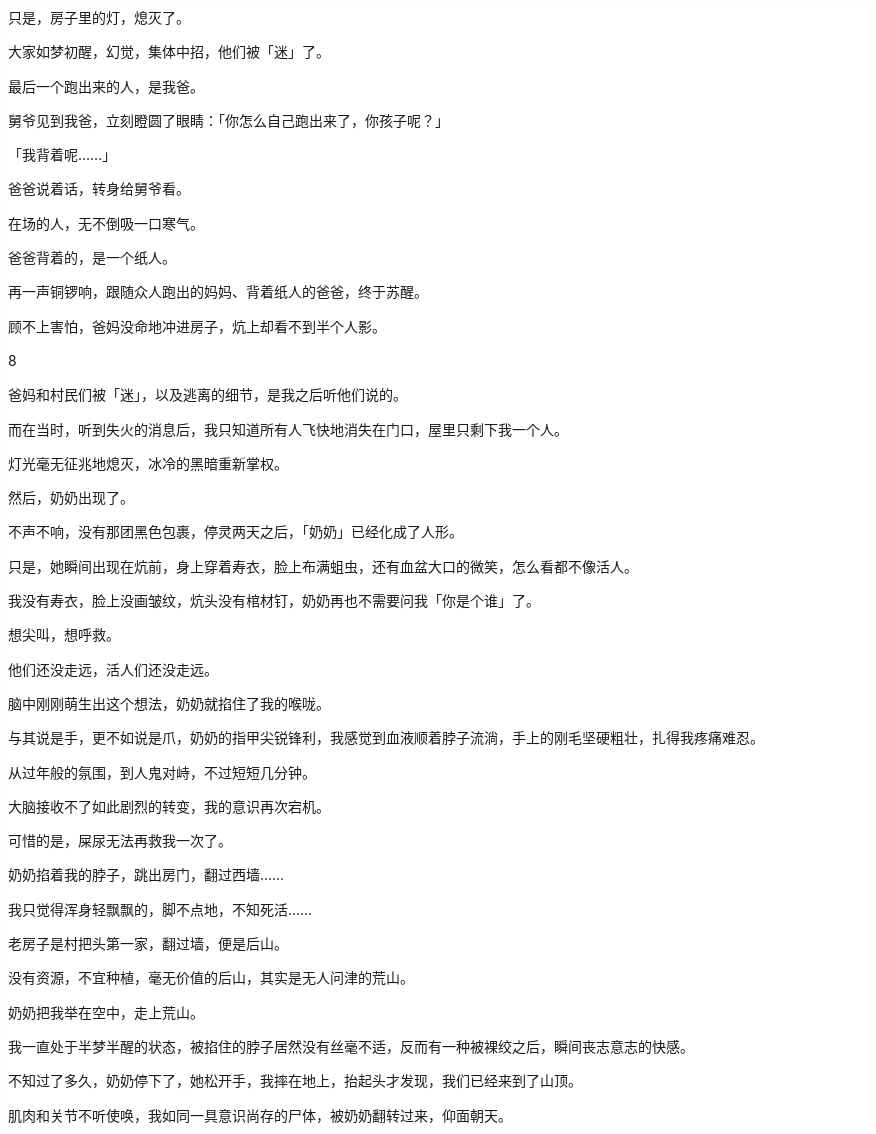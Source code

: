 只是，房子里的灯，熄灭了。

大家如梦初醒，幻觉，集体中招，他们被「迷」了。

最后一个跑出来的人，是我爸。

舅爷见到我爸，立刻瞪圆了眼睛：「你怎么自己跑出来了，你孩子呢？」

「我背着呢……」

爸爸说着话，转身给舅爷看。

在场的人，无不倒吸一口寒气。

爸爸背着的，是一个纸人。

再一声铜锣响，跟随众人跑出的妈妈、背着纸人的爸爸，终于苏醒。

顾不上害怕，爸妈没命地冲进房子，炕上却看不到半个人影。

8

爸妈和村民们被「迷」，以及逃离的细节，是我之后听他们说的。

而在当时，听到失火的消息后，我只知道所有人飞快地消失在门口，屋里只剩下我一个人。

灯光毫无征兆地熄灭，冰冷的黑暗重新掌权。

然后，奶奶出现了。

不声不响，没有那团黑色包裹，停灵两天之后，「奶奶」已经化成了人形。

只是，她瞬间出现在炕前，身上穿着寿衣，脸上布满蛆虫，还有血盆大口的微笑，怎么看都不像活人。

我没有寿衣，脸上没画皱纹，炕头没有棺材钉，奶奶再也不需要问我「你是个谁」了。

想尖叫，想呼救。

他们还没走远，活人们还没走远。

脑中刚刚萌生出这个想法，奶奶就掐住了我的喉咙。

与其说是手，更不如说是爪，奶奶的指甲尖锐锋利，我感觉到血液顺着脖子流淌，手上的刚毛坚硬粗壮，扎得我疼痛难忍。

从过年般的氛围，到人鬼对峙，不过短短几分钟。

大脑接收不了如此剧烈的转变，我的意识再次宕机。

可惜的是，屎尿无法再救我一次了。

奶奶掐着我的脖子，跳出房门，翻过西墙……

我只觉得浑身轻飘飘的，脚不点地，不知死活……

老房子是村把头第一家，翻过墙，便是后山。

没有资源，不宜种植，毫无价值的后山，其实是无人问津的荒山。

奶奶把我举在空中，走上荒山。

我一直处于半梦半醒的状态，被掐住的脖子居然没有丝毫不适，反而有一种被裸绞之后，瞬间丧志意志的快感。

不知过了多久，奶奶停下了，她松开手，我摔在地上，抬起头才发现，我们已经来到了山顶。

肌肉和关节不听使唤，我如同一具意识尚存的尸体，被奶奶翻转过来，仰面朝天。
